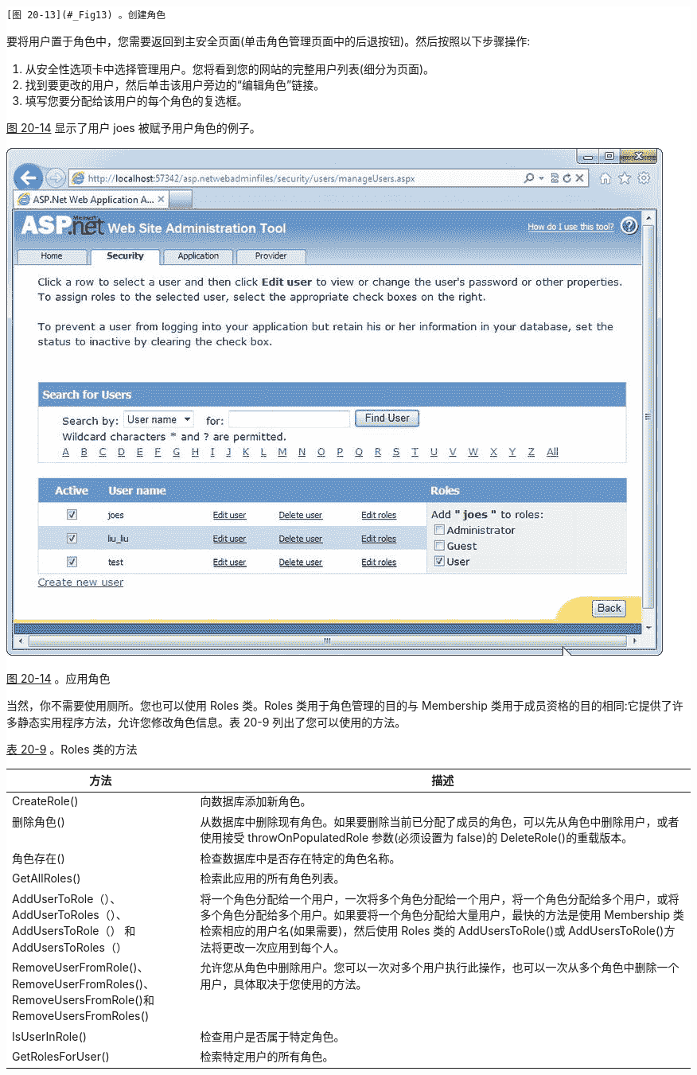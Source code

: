     [图 20-13](#_Fig13) 。创建角色

要将用户置于角色中，您需要返回到主安全页面(单击角色管理页面中的后退按钮)。然后按照以下步骤操作:

1.  从安全性选项卡中选择管理用户。您将看到您的网站的完整用户列表(细分为页面)。
2.  找到要更改的用户，然后单击该用户旁边的“编辑角色”链接。
3.  填写您要分配给该用户的每个角色的复选框。

[图 20-14](#Fig14) 显示了用户 joes 被赋予用户角色的例子。

![9781430242512_Fig20-14.jpg](img/9781430242512_Fig20-14.jpg)

[图 20-14](#_Fig14) 。应用角色

当然，你不需要使用厕所。您也可以使用 Roles 类。Roles 类用于角色管理的目的与 Membership 类用于成员资格的目的相同:它提供了许多静态实用程序方法，允许您修改角色信息。表 20-9 列出了您可以使用的方法。

[表 20-9](#_Tab9) 。Roles 类的方法

| 方法 | 描述 |
| --- | --- |
| CreateRole() | 向数据库添加新角色。 |
| 删除角色() | 从数据库中删除现有角色。如果要删除当前已分配了成员的角色，可以先从角色中删除用户，或者使用接受 throwOnPopulatedRole 参数(必须设置为 false)的 DeleteRole()的重载版本。 |
| 角色存在() | 检查数据库中是否存在特定的角色名称。 |
| GetAllRoles() | 检索此应用的所有角色列表。 |
| AddUserToRole（）、AddUserToRoles（）、AddUsersToRole（） 和 AddUsersToRoles（） | 将一个角色分配给一个用户，一次将多个角色分配给一个用户，将一个角色分配给多个用户，或将多个角色分配给多个用户。如果要将一个角色分配给大量用户，最快的方法是使用 Membership 类检索相应的用户名(如果需要)，然后使用 Roles 类的 AddUsersToRole()或 AddUsersToRole()方法将更改一次应用到每个人。 |
| RemoveUserFromRole()、RemoveUserFromRoles()、RemoveUsersFromRole()和 RemoveUsersFromRoles() | 允许您从角色中删除用户。您可以一次对多个用户执行此操作，也可以一次从多个角色中删除一个用户，具体取决于您使用的方法。 |
| IsUserInRole() | 检查用户是否属于特定角色。 |
| GetRolesForUser() | 检索特定用户的所有角色。 |